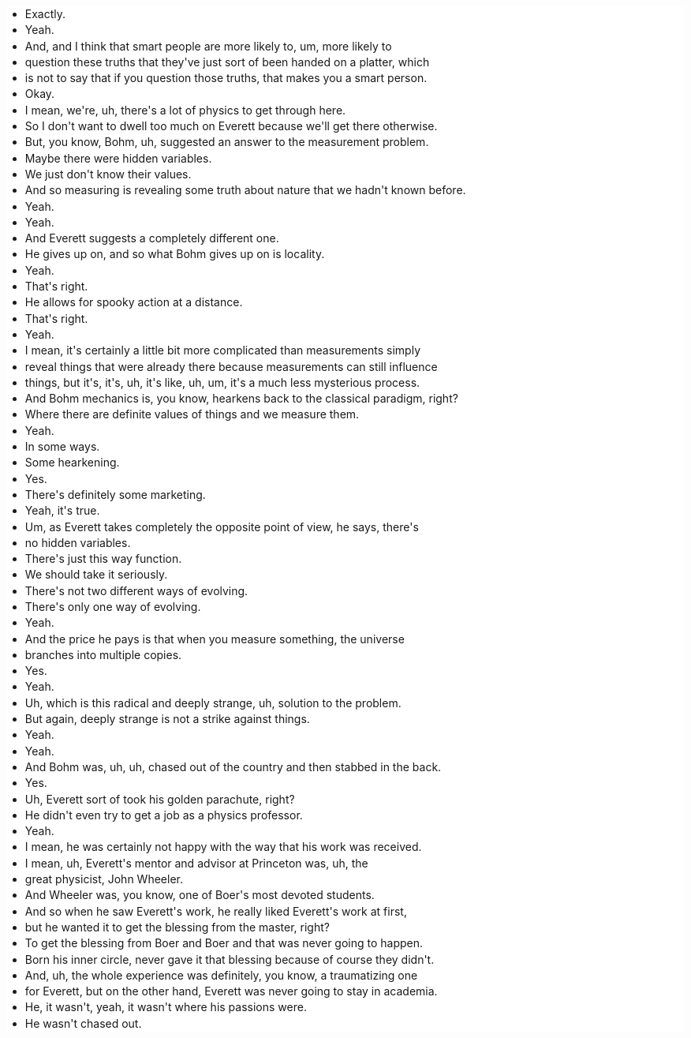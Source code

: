 *  Exactly.
*  Yeah.
*  And, and I think that smart people are more likely to, um, more likely to
*  question these truths that they've just sort of been handed on a platter, which
*  is not to say that if you question those truths, that makes you a smart person.
*  Okay.
*  I mean, we're, uh, there's a lot of physics to get through here.
*  So I don't want to dwell too much on Everett because we'll get there otherwise.
*  But, you know, Bohm, uh, suggested an answer to the measurement problem.
*  Maybe there were hidden variables.
*  We just don't know their values.
*  And so measuring is revealing some truth about nature that we hadn't known before.
*  Yeah.
*  Yeah.
*  And Everett suggests a completely different one.
*  He gives up on, and so what Bohm gives up on is locality.
*  Yeah.
*  That's right.
*  He allows for spooky action at a distance.
*  That's right.
*  Yeah.
*  I mean, it's certainly a little bit more complicated than measurements simply
*  reveal things that were already there because measurements can still influence
*  things, but it's, it's, uh, it's like, uh, um, it's a much less mysterious process.
*  And Bohm mechanics is, you know, hearkens back to the classical paradigm, right?
*  Where there are definite values of things and we measure them.
*  Yeah.
*  In some ways.
*  Some hearkening.
*  Yes.
*  There's definitely some marketing.
*  Yeah, it's true.
*  Um, as Everett takes completely the opposite point of view, he says, there's
*  no hidden variables.
*  There's just this way function.
*  We should take it seriously.
*  There's not two different ways of evolving.
*  There's only one way of evolving.
*  Yeah.
*  And the price he pays is that when you measure something, the universe
*  branches into multiple copies.
*  Yes.
*  Yeah.
*  Uh, which is this radical and deeply strange, uh, solution to the problem.
*  But again, deeply strange is not a strike against things.
*  Yeah.
*  Yeah.
*  And Bohm was, uh, uh, chased out of the country and then stabbed in the back.
*  Yes.
*  Uh, Everett sort of took his golden parachute, right?
*  He didn't even try to get a job as a physics professor.
*  Yeah.
*  I mean, he was certainly not happy with the way that his work was received.
*  I mean, uh, Everett's mentor and advisor at Princeton was, uh, the
*  great physicist, John Wheeler.
*  And Wheeler was, you know, one of Boer's most devoted students.
*  And so when he saw Everett's work, he really liked Everett's work at first,
*  but he wanted it to get the blessing from the master, right?
*  To get the blessing from Boer and Boer and that was never going to happen.
*  Born his inner circle, never gave it that blessing because of course they didn't.
*  And, uh, the whole experience was definitely, you know, a traumatizing one
*  for Everett, but on the other hand, Everett was never going to stay in academia.
*  He, it wasn't, yeah, it wasn't where his passions were.
*  He wasn't chased out.